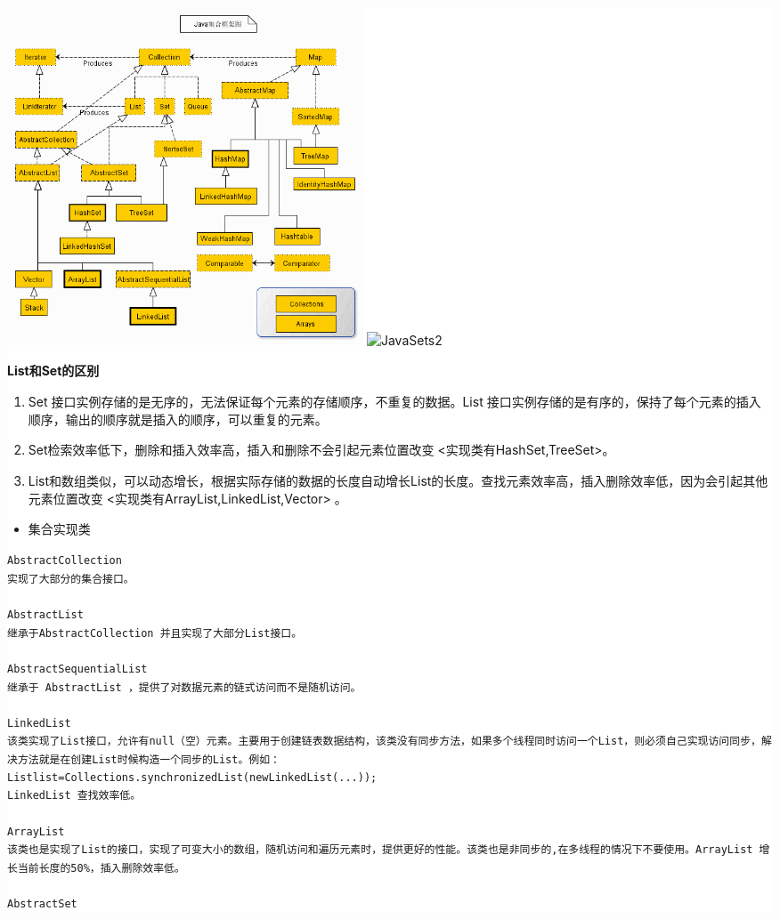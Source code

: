 
<img src="/images/wiki/Java/JavaSets1.gif" width="400" alt="JavaSets1" />

<img src="/images/wiki/Java/JavaSets12.png" width="400" alt="JavaSets2" />

**List和Set的区别**

1. Set 接口实例存储的是无序的，无法保证每个元素的存储顺序，不重复的数据。List 接口实例存储的是有序的，保持了每个元素的插入顺序，输出的顺序就是插入的顺序，可以重复的元素。

2. Set检索效率低下，删除和插入效率高，插入和删除不会引起元素位置改变 <实现类有HashSet,TreeSet>。

3. List和数组类似，可以动态增长，根据实际存储的数据的长度自动增长List的长度。查找元素效率高，插入删除效率低，因为会引起其他元素位置改变 <实现类有ArrayList,LinkedList,Vector> 。

* 集合实现类

```
AbstractCollection 
实现了大部分的集合接口。

AbstractList 
继承于AbstractCollection 并且实现了大部分List接口。

AbstractSequentialList 
继承于 AbstractList ，提供了对数据元素的链式访问而不是随机访问。

LinkedList
该类实现了List接口，允许有null（空）元素。主要用于创建链表数据结构，该类没有同步方法，如果多个线程同时访问一个List，则必须自己实现访问同步，解决方法就是在创建List时候构造一个同步的List。例如：
Listlist=Collections.synchronizedList(newLinkedList(...));
LinkedList 查找效率低。

ArrayList
该类也是实现了List的接口，实现了可变大小的数组，随机访问和遍历元素时，提供更好的性能。该类也是非同步的,在多线程的情况下不要使用。ArrayList 增长当前长度的50%，插入删除效率低。

AbstractSet 
```